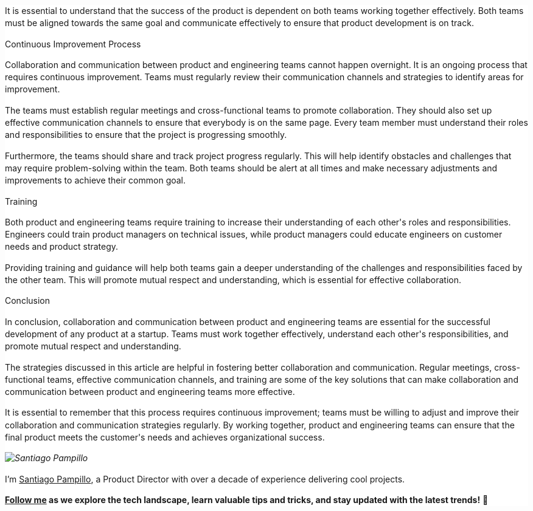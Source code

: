It is essential to understand that the success of the product is dependent on both teams working together effectively. Both teams must be aligned towards the same goal and communicate effectively to ensure that product development is on track.

Continuous Improvement Process

Collaboration and communication between product and engineering teams cannot happen overnight. It is an ongoing process that requires continuous improvement. Teams must regularly review their communication channels and strategies to identify areas for improvement.

The teams must establish regular meetings and cross-functional teams to promote collaboration. They should also set up effective communication channels to ensure that everybody is on the same page. Every team member must understand their roles and responsibilities to ensure that the project is progressing smoothly.

Furthermore, the teams should share and track project progress regularly. This will help identify obstacles and challenges that may require problem-solving within the team. Both teams should be alert at all times and make necessary adjustments and improvements to achieve their common goal.

Training

Both product and engineering teams require training to increase their understanding of each other's roles and responsibilities. Engineers could train product managers on technical issues, while product managers could educate engineers on customer needs and product strategy.

Providing training and guidance will help both teams gain a deeper understanding of the challenges and responsibilities faced by the other team. This will promote mutual respect and understanding, which is essential for effective collaboration.

Conclusion

In conclusion, collaboration and communication between product and engineering teams are essential for the successful development of any product at a startup. Teams must work together effectively, understand each other's responsibilities, and promote mutual respect and understanding.

The strategies discussed in this article are helpful in fostering better collaboration and communication. Regular meetings, cross-functional teams, effective communication channels, and training are some of the key solutions that can make collaboration and communication between product and engineering teams more effective.

It is essential to remember that this process requires continuous improvement; teams must be willing to adjust and improve their collaboration and communication strategies regularly. By working together, product and engineering teams can ensure that the final product meets the customer's needs and achieves organizational success.

*![Santiago Pampillo](https://miro.medium.com/v2/resize:fit:534/format:webp/1*UIMNRdYU_gSmc5pCT4DvoA.png "Santiago Pampillo Profile")*

I’m [Santiago Pampillo](https://www.linkedin.com/in/santiagopampillo/), a Product Director with over a decade of experience delivering cool projects.

**[Follow me](www.linkedin.com/comm/mynetwork/discovery-see-all?usecase=PEOPLE_FOLLOWS&followMember=santiagopampillo) as we explore the tech landscape, learn valuable tips and tricks, and stay updated with the latest trends!** 🚀
